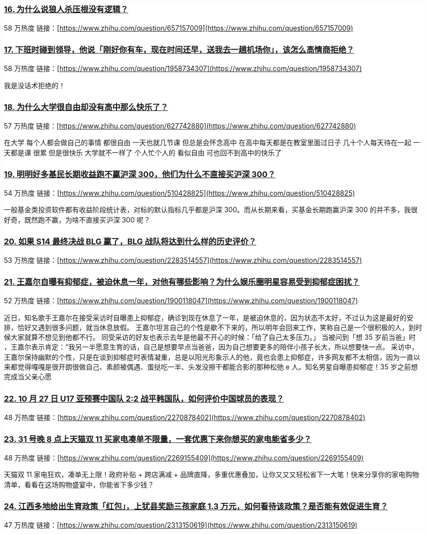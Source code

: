 

### [16. 为什么说狼人杀压根没有逻辑？](https://www.zhihu.com/question/657157009)
58 万热度 链接：[https://www.zhihu.com/question/657157009](https://www.zhihu.com/question/657157009)



### [17. 下班时碰到领导，他说「刚好你有车，现在时间还早，送我去一趟机场你」，该怎么高情商拒绝？](https://www.zhihu.com/question/1958734307)
58 万热度 链接：[https://www.zhihu.com/question/1958734307](https://www.zhihu.com/question/1958734307)

我是没话术拒绝的！

### [18. 为什么大学很自由却没有高中那么快乐了？](https://www.zhihu.com/question/627742880)
57 万热度 链接：[https://www.zhihu.com/question/627742880](https://www.zhihu.com/question/627742880)

在大学 每个人都会做自己的事情 都很自由 一天也就几节课 但总是会怀念高中 在高中每天都是在教室里面过日子 几十个人每天待在一起 一天都是课 很累 但是很快乐 大学就不一样了 个人忙个人的 看似自由 可也回不到高中的快乐了

### [19. 明明好多基民长期收益跑不赢沪深 300，他们为什么不直接买沪深 300？](https://www.zhihu.com/question/510428825)
54 万热度 链接：[https://www.zhihu.com/question/510428825](https://www.zhihu.com/question/510428825)

一般基金类投资软件都有收益阶段统计表，对标的默认指标几乎都是沪深 300。而从长期来看，买基金长期跑赢沪深 300 的并不多，我很好奇，既然跑不赢，为啥不直接买沪深 300 呢？

### [20. 如果 S14 最终决战 BLG 赢了，BLG 战队将达到什么样的历史评价？](https://www.zhihu.com/question/2283514557)
53 万热度 链接：[https://www.zhihu.com/question/2283514557](https://www.zhihu.com/question/2283514557)



### [21. 王嘉尔自曝有抑郁症，被迫休息一年，对他有哪些影响？为什么娱乐圈明星容易受到抑郁症困扰？](https://www.zhihu.com/question/1900118047)
52 万热度 链接：[https://www.zhihu.com/question/1900118047](https://www.zhihu.com/question/1900118047)

近日，知名歌手王嘉尔在接受采访时自曝患上抑郁症，确诊到现在休息了一年，是被迫休息的，因为状态不太好，不过认为这是最好的安排，恰好又遇到很多问题，就当休息放假。 王嘉尔坦言自己的个性是歇不下来的，所以明年会回来工作，笑称自己是一个很积极的人，到时候大家就算不想见到他都不行。 同受采访的好友也表示去年是他最不开心的时候：「给了自己太多压力。」 当被问到「想 35 岁前当爸」时 ，王嘉尔表示肯定：“我另一半愿意生育的话，自己是想要早点当爸爸，因为自己想要更多的陪伴小孩子长大，所以想要快一点。 采访中，王嘉尔保持幽默的个性，只是在谈到抑郁症时表情凝重，总是以阳光形象示人的他，竟也会患上抑郁症，许多网友都不太相信，因为一直以来都觉得嘎嘎是很开朗很做自己、素颜被偶遇、蛋挞吃一半、头发没擦干都能合影的那种松弛 e 人。知名男星自曝患抑郁症！35 岁之前想完成当父亲心愿

### [22. 10 月 27 日 U17 亚预赛中国队 2∶2 战平韩国队，如何评价中国球员的表现？](https://www.zhihu.com/question/2270878402)
48 万热度 链接：[https://www.zhihu.com/question/2270878402](https://www.zhihu.com/question/2270878402)



### [23. 31 号晚 8 点上天猫双 11 买家电凑单不限量，一套优惠下来你想买的家电能省多少？](https://www.zhihu.com/question/2269155409)
48 万热度 链接：[https://www.zhihu.com/question/2269155409](https://www.zhihu.com/question/2269155409)

天猫双 11 家电狂欢，凑单无上限！政府补贴 + 跨店满减 + 品牌直降，多重优惠叠加，让你又又又轻松省下一大笔！快来分享你的家电购物清单，看看在这场购物盛宴中，你能省下多少钱？

### [24. 江西多地给出生育政策「红包」，上犹县奖励三孩家庭 1.3 万元，如何看待该政策？是否能有效促进生育？](https://www.zhihu.com/question/2313150619)
47 万热度 链接：[https://www.zhihu.com/question/2313150619](https://www.zhihu.com/question/2313150619)
